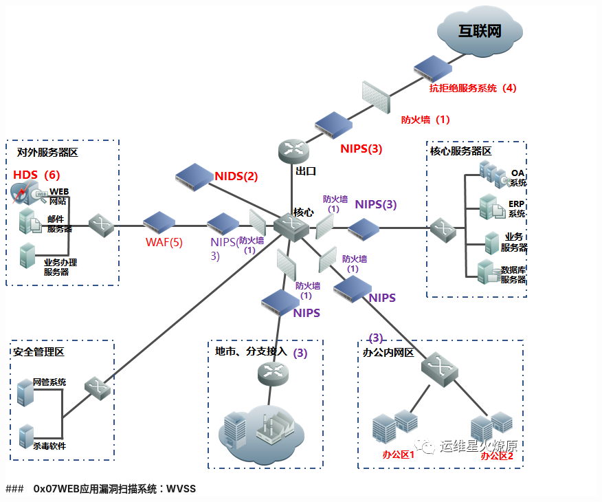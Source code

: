 ![图片](%E5%B8%B8%E8%A7%81%E7%BD%91%E7%BB%9C%E5%AE%89%E5%85%A8%E4%BA%A7%E5%93%81%E9%83%A8%E7%BD%B2%E4%BB%8B%E7%BB%8D.assets/640-170242839104318.png)

###　**0x07WEB应用漏洞扫描系统：WVSS**
